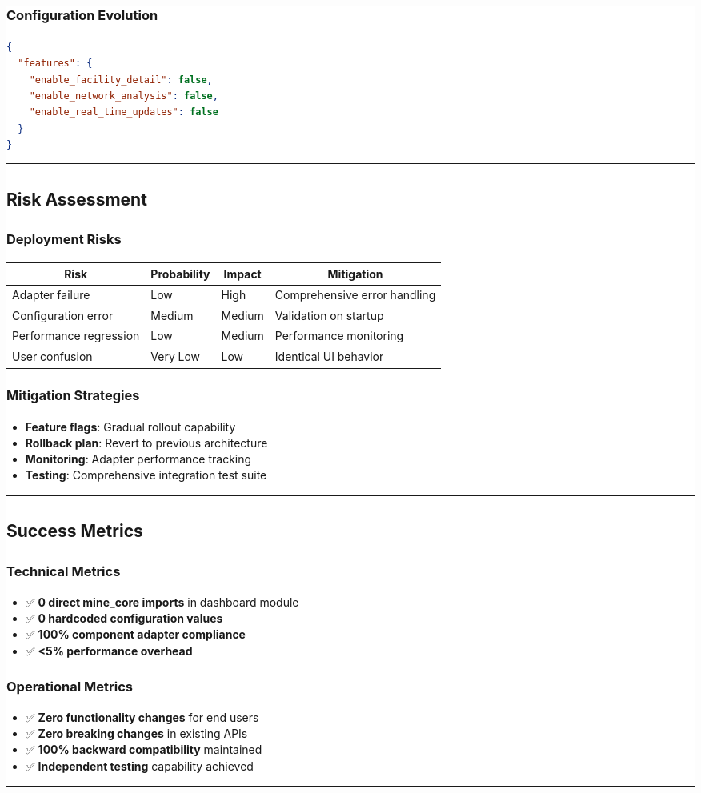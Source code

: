 ### Configuration Evolution
```json
{
  "features": {
    "enable_facility_detail": false,
    "enable_network_analysis": false,
    "enable_real_time_updates": false
  }
}
```

---

## Risk Assessment

### Deployment Risks
| Risk | Probability | Impact | Mitigation |
|------|-------------|--------|------------|
| Adapter failure | Low | High | Comprehensive error handling |
| Configuration error | Medium | Medium | Validation on startup |
| Performance regression | Low | Medium | Performance monitoring |
| User confusion | Very Low | Low | Identical UI behavior |

### Mitigation Strategies
- **Feature flags**: Gradual rollout capability
- **Rollback plan**: Revert to previous architecture
- **Monitoring**: Adapter performance tracking
- **Testing**: Comprehensive integration test suite

---

## Success Metrics

### Technical Metrics
- ✅ **0 direct mine_core imports** in dashboard module
- ✅ **0 hardcoded configuration values** 
- ✅ **100% component adapter compliance**
- ✅ **<5% performance overhead**

### Operational Metrics
- ✅ **Zero functionality changes** for end users
- ✅ **Zero breaking changes** in existing APIs
- ✅ **100% backward compatibility** maintained
- ✅ **Independent testing** capability achieved

---
